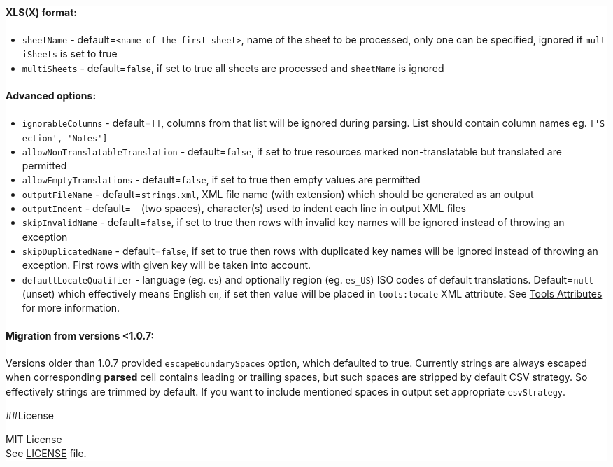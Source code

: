 #### XLS(X) format:
* `sheetName` - default=`<name of the first sheet>`, name of the sheet to be processed, only one can be specified, 
ignored if `multiSheets` is set to true
* `multiSheets` - default=`false`, if set to true all sheets are processed and `sheetName` is ignored

#### Advanced options:
* `ignorableColumns` - default=`[]`, columns from that list will be ignored during parsing. List should
contain column names eg. `['Section', 'Notes']`
* `allowNonTranslatableTranslation` - default=`false`, if set to true resources marked
non-translatable but translated are permitted
* `allowEmptyTranslations` - default=`false`, if set to true then empty values are permitted
* `outputFileName` - default=`strings.xml`, XML file name (with extension) which should be generated as an output
* `outputIndent` - default=`  `(two spaces), character(s) used to indent each line in output XML files
* `skipInvalidName` - default=`false`, if set to true then rows with invalid key names will be ignored instead
of throwing an exception
* `skipDuplicatedName` - default=`false`, if set to true then rows with duplicated key names will be ignored instead
of throwing an exception. First rows with given key will be taken into account.
* `defaultLocaleQualifier` - language (eg. `es`) and optionally region (eg. `es_US`) ISO codes of default translations.
 Default=`null`(unset) which effectively means English `en`, if set then value will be placed in `tools:locale`
 XML attribute. See [Tools Attributes](http://tools.android.com/tech-docs/tools-attributes#TOC-tools:locale)
 for more information.

#### Migration from versions <1.0.7:
Versions older than 1.0.7 provided `escapeBoundarySpaces` option, which defaulted to true. Currently
strings are always escaped when corresponding **parsed**  cell contains leading or trailing spaces,
but such spaces are stripped by default CSV strategy. So effectively strings are trimmed by default.
If you want to include mentioned spaces in output set appropriate `csvStrategy`.

##License

MIT License<br>
See [LICENSE](LICENSE) file.
